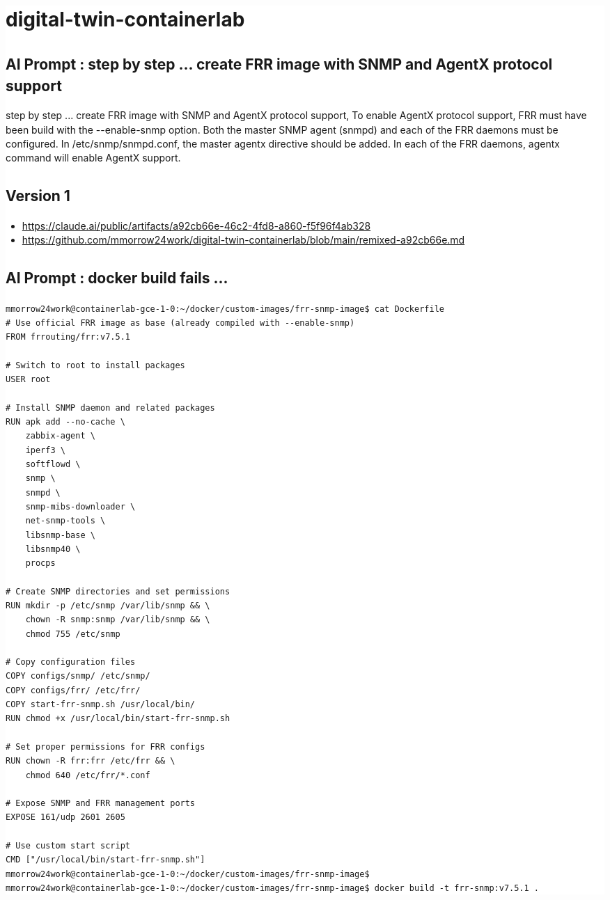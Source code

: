 # digital-twin-containerlab

## AI Prompt : step by step ... create FRR image with SNMP and AgentX protocol support

step by step ... create FRR image with SNMP and AgentX protocol support, To enable AgentX protocol support, FRR must have been build with the --enable-snmp option. Both the master SNMP agent (snmpd) and each of the FRR daemons must be configured. In /etc/snmp/snmpd.conf, the master agentx directive should be added. In each of the FRR daemons, agentx command will enable AgentX support.

## Version 1
* https://claude.ai/public/artifacts/a92cb66e-46c2-4fd8-a860-f5f96f4ab328
* https://github.com/mmorrow24work/digital-twin-containerlab/blob/main/remixed-a92cb66e.md

## AI Prompt : docker build fails ...

```
mmorrow24work@containerlab-gce-1-0:~/docker/custom-images/frr-snmp-image$ cat Dockerfile
# Use official FRR image as base (already compiled with --enable-snmp)
FROM frrouting/frr:v7.5.1

# Switch to root to install packages
USER root

# Install SNMP daemon and related packages
RUN apk add --no-cache \
    zabbix-agent \
    iperf3 \
    softflowd \
    snmp \
    snmpd \
    snmp-mibs-downloader \
    net-snmp-tools \
    libsnmp-base \
    libsnmp40 \
    procps

# Create SNMP directories and set permissions
RUN mkdir -p /etc/snmp /var/lib/snmp && \
    chown -R snmp:snmp /var/lib/snmp && \
    chmod 755 /etc/snmp

# Copy configuration files
COPY configs/snmp/ /etc/snmp/
COPY configs/frr/ /etc/frr/
COPY start-frr-snmp.sh /usr/local/bin/
RUN chmod +x /usr/local/bin/start-frr-snmp.sh

# Set proper permissions for FRR configs
RUN chown -R frr:frr /etc/frr && \
    chmod 640 /etc/frr/*.conf

# Expose SNMP and FRR management ports
EXPOSE 161/udp 2601 2605

# Use custom start script
CMD ["/usr/local/bin/start-frr-snmp.sh"]
mmorrow24work@containerlab-gce-1-0:~/docker/custom-images/frr-snmp-image$
mmorrow24work@containerlab-gce-1-0:~/docker/custom-images/frr-snmp-image$ docker build -t frr-snmp:v7.5.1 .
```
